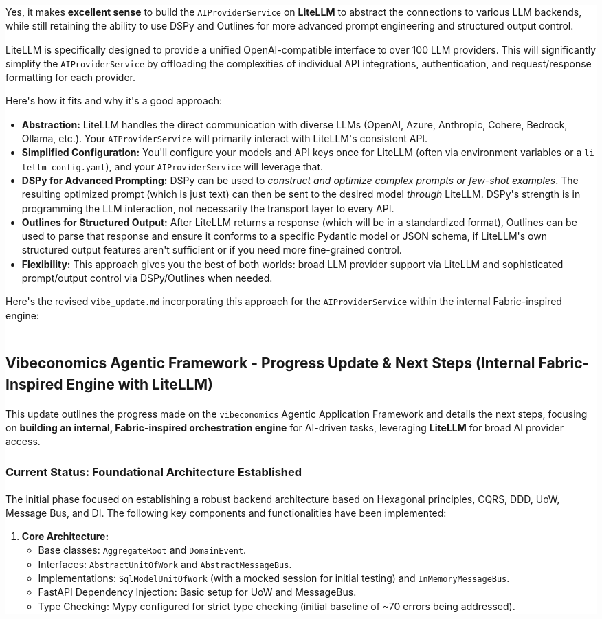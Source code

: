 Yes, it makes **excellent sense** to build the `AIProviderService` on **LiteLLM** to abstract the connections to various LLM backends, while still retaining the ability to use DSPy and Outlines for more advanced prompt engineering and structured output control.

LiteLLM is specifically designed to provide a unified OpenAI-compatible interface to over 100 LLM providers. This will significantly simplify the `AIProviderService` by offloading the complexities of individual API integrations, authentication, and request/response formatting for each provider.

Here's how it fits and why it's a good approach:

*   **Abstraction:** LiteLLM handles the direct communication with diverse LLMs (OpenAI, Azure, Anthropic, Cohere, Bedrock, Ollama, etc.). Your `AIProviderService` will primarily interact with LiteLLM's consistent API.
*   **Simplified Configuration:** You'll configure your models and API keys once for LiteLLM (often via environment variables or a `litellm-config.yaml`), and your `AIProviderService` will leverage that.
*   **DSPy for Advanced Prompting:** DSPy can be used to *construct and optimize complex prompts or few-shot examples*. The resulting optimized prompt (which is just text) can then be sent to the desired model *through* LiteLLM. DSPy's strength is in programming the LLM interaction, not necessarily the transport layer to every API.
*   **Outlines for Structured Output:** After LiteLLM returns a response (which will be in a standardized format), Outlines can be used to parse that response and ensure it conforms to a specific Pydantic model or JSON schema, if LiteLLM's own structured output features aren't sufficient or if you need more fine-grained control.
*   **Flexibility:** This approach gives you the best of both worlds: broad LLM provider support via LiteLLM and sophisticated prompt/output control via DSPy/Outlines when needed.

Here's the revised `vibe_update.md` incorporating this approach for the `AIProviderService` within the internal Fabric-inspired engine:

---

## Vibeconomics Agentic Framework - Progress Update & Next Steps (Internal Fabric-Inspired Engine with LiteLLM)

This update outlines the progress made on the `vibeconomics` Agentic Application Framework and details the next steps, focusing on **building an internal, Fabric-inspired orchestration engine** for AI-driven tasks, leveraging **LiteLLM** for broad AI provider access.

### Current Status: Foundational Architecture Established

The initial phase focused on establishing a robust backend architecture based on Hexagonal principles, CQRS, DDD, UoW, Message Bus, and DI. The following key components and functionalities have been implemented:

1.  **Core Architecture:**
    *   Base classes: `AggregateRoot` and `DomainEvent`.
    *   Interfaces: `AbstractUnitOfWork` and `AbstractMessageBus`.
    *   Implementations: `SqlModelUnitOfWork` (with a mocked session for initial testing) and `InMemoryMessageBus`.
    *   FastAPI Dependency Injection: Basic setup for UoW and MessageBus.
    *   Type Checking: Mypy configured for strict type checking (initial baseline of ~70 errors being addressed).
